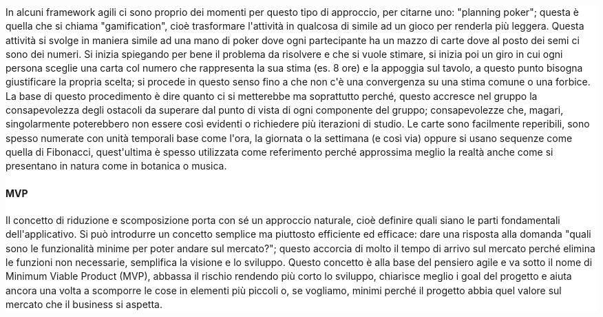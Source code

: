In alcuni framework agili ci sono proprio dei momenti per questo tipo di approccio, per citarne uno: "planning poker"; questa è quella che si chiama "gamification", cioè trasformare l'attività in qualcosa di simile ad un gioco per renderla più leggera. Questa attività si svolge in maniera simile ad una mano di poker dove ogni partecipante ha un mazzo di carte dove al posto dei semi ci sono dei numeri. Si inizia spiegando per bene il problema da risolvere e che si vuole stimare, si inizia poi un giro in cui ogni persona sceglie una carta col numero che rappresenta la sua stima (es. 8 ore) e la appoggia sul tavolo, a questo punto bisogna giustificare la propria scelta; si procede in questo senso fino a che non c'è una convergenza su una stima comune o una forbice. La base di questo procedimento è dire quanto ci si metterebbe ma soprattutto perché, questo accresce nel gruppo la consapevolezza degli ostacoli da superare dal punto di vista di ogni componente del gruppo; consapevolezze che, magari, singolarmente poterebbero non essere così evidenti o richiedere più iterazioni di studio. Le carte sono facilmente reperibili, sono spesso numerate con unità temporali base come l'ora, la giornata o la settimana (e così via) oppure si usano sequenze come quella di Fibonacci, quest'ultima è spesso utilizzata come referimento perché approssima meglio la realtà anche come si presentano in natura come in botanica o musica.

#### MVP

Il concetto di riduzione e scomposizione porta con sé un approccio naturale, cioè definire quali siano le parti fondamentali dell'applicativo. Si può introdurre un concetto semplice ma piuttosto efficiente ed efficace: dare una risposta alla domanda "quali sono le funzionalità minime per poter andare sul mercato?"; questo accorcia di molto il tempo di arrivo sul mercato perché elimina le funzioni non necessarie, semplifica la visione e lo sviluppo. Questo concetto è alla base del pensiero agile e va sotto il nome di Minimum Viable Product (MVP), abbassa il rischio rendendo più corto lo sviluppo, chiarisce meglio i goal del progetto e aiuta ancora una volta a scomporre le cose in elementi più piccoli o, se vogliamo, minimi perché il progetto abbia quel valore sul mercato che il business si aspetta.
